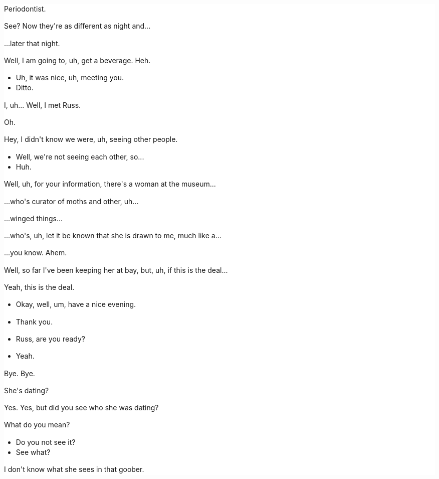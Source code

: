 Periodontist.

See? Now they're
as different as night and...

...later that night.

Well, I am going to, uh, get a beverage.
Heh.

- Uh, it was nice, uh, meeting you.
- Ditto.

I, uh... Well, I met Russ.

Oh.

Hey, I didn't know
we were, uh, seeing other people.

- Well, we're not seeing each other, so...
- Huh.

Well, uh, for your information,
there's a woman at the museum...

...who's curator of moths and other, uh...

...winged things...

...who's, uh, let it be known
that she is drawn to me, much like a...

...you know. Ahem.

Well, so far I've been keeping her at bay,
but, uh, if this is the deal...

Yeah, this is the deal.

- Okay, well, um, have a nice evening.
- Thank you.

- Russ, are you ready?
- Yeah.

Bye.
Bye.

She's dating?

Yes. Yes, but did you see
who she was dating?

What do you mean?

- Do you not see it?
- See what?

I don't know what she sees
in that goober.

